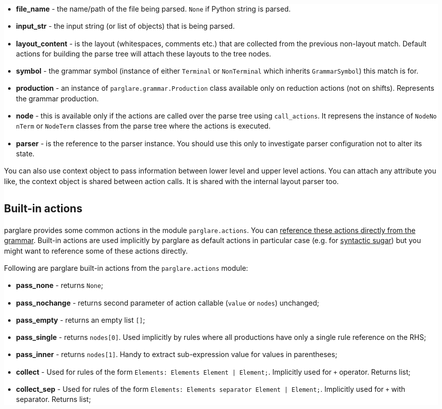 - **file_name** - the name/path of the file being parsed. `None` if Python
  string is parsed.

- **input_str** - the input string (or list of objects) that is being parsed.

- **layout_content** - is the layout (whitespaces, comments etc.) that are
  collected from the previous non-layout match. Default actions for building the
  parse tree will attach these layouts to the tree nodes.

- **symbol** - the grammar symbol (instance of either `Terminal` or `NonTerminal`
  which inherits `GrammarSymbol`) this match is for.

- **production** - an instance of `parglare.grammar.Production` class available
  only on reduction actions (not on shifts). Represents the grammar production.

- **node** - this is available only if the actions are called over the parse tree
  using `call_actions`. It represens the instance of `NodeNonTerm` or `NodeTerm`
  classes from the parse tree where the actions is executed.

- **parser** - is the reference to the parser instance. You should use this only
  to investigate parser configuration not to alter its state.

You can also use context object to pass information between lower level and
upper level actions. You can attach any attribute you like, the context object
is shared between action calls. It is shared with the internal layout parser
too.


## Built-in actions

parglare provides some common actions in the module `parglare.actions`. You
can
[reference these actions directly from the grammar](./grammar_language.md#referencing-rule-actions-from-a-grammar).
Built-in actions are used implicitly by parglare as default actions in
particular case (e.g.
for [syntactic sugar](./grammar_language.md#syntactic-sugar-bnf-extensions)) but
you might want to reference some of these actions directly.

Following are parglare built-in actions from the `parglare.actions` module:

- **pass_none** - returns `None`;

- **pass_nochange** - returns second parameter of action callable (`value` or
  `nodes`) unchanged;

- **pass_empty** - returns an empty list `[]`;

- **pass_single** - returns `nodes[0]`. Used implicitly by rules where all
  productions have only a single rule reference on the RHS;

- **pass_inner** - returns `nodes[1]`. Handy to extract sub-expression value for
  values in parentheses;

- **collect** - Used for rules of the form `Elements: Elements Element |
  Element;`. Implicitly used for `+` operator. Returns list;

- **collect_sep** - Used for rules of the form `Elements: Elements separator
  Element | Element;`. Implicitly used for `+` with separator. Returns list;
